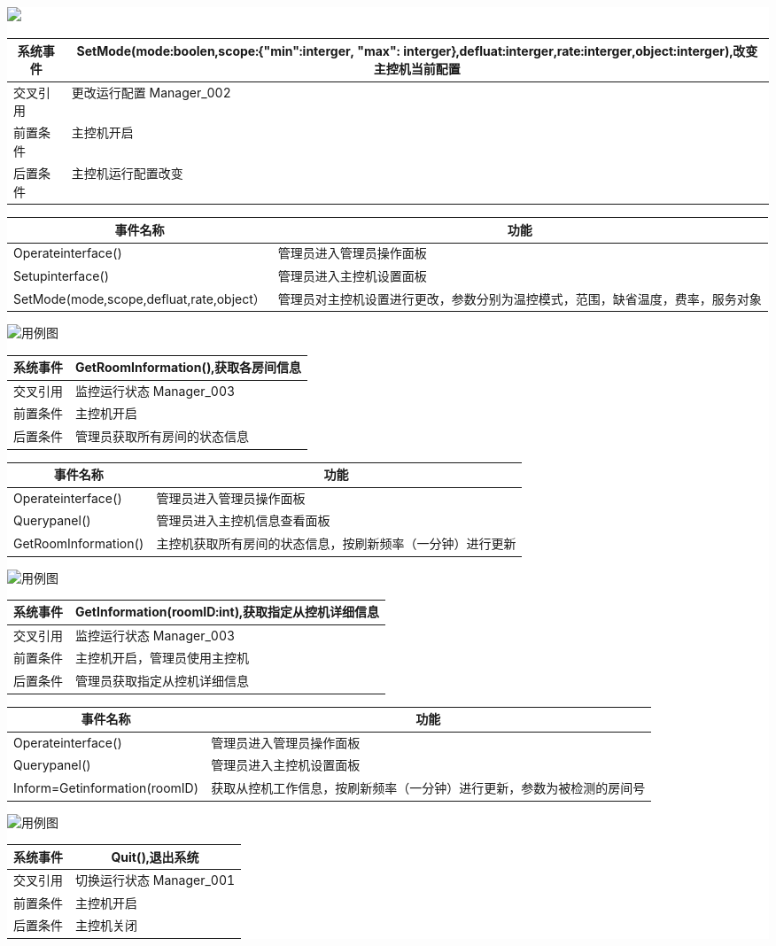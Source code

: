 ![](https://github.com/Seyuko/Pictures/blob/master/manager-dynamic-2.png?raw=true)

| 系统事件 |SetMode(mode:boolen,scope:{"min":interger, "max": interger},defluat:interger,rate:interger,object:interger),改变主控机当前配置|
| -------- | --- |
| 交叉引用 |更改运行配置 Manager_002|
| 前置条件 |主控机开启|
| 后置条件 |主控机运行配置改变|

| 事件名称 | 功能 |
| -------- | --- |
|Operateinterface()|管理员进入管理员操作面板|
|Setupinterface()|管理员进入主控机设置面板|
|SetMode(mode,scope,defluat,rate,object）|管理员对主控机设置进行更改，参数分别为温控模式，范围，缺省温度，费率，服务对象|

![用例图](https://github.com/Seyuko/Pictures/blob/master/manager-dynamic-3.png?raw=true)

| 系统事件 |GetRoomInformation(),获取各房间信息|
| -------- | --- |
| 交叉引用 |监控运行状态 Manager_003|
| 前置条件 |主控机开启|
| 后置条件 |管理员获取所有房间的状态信息|

| 事件名称 | 功能 |
| -------- | --- |
|Operateinterface()|管理员进入管理员操作面板|
|Querypanel()|管理员进入主控机信息查看面板|
|GetRoomInformation()|主控机获取所有房间的状态信息，按刷新频率（一分钟）进行更新|

![用例图](https://github.com/Seyuko/Pictures/blob/master/manager-dynamic-4.png?raw=true)

| 系统事件 |GetInformation(roomID:int),获取指定从控机详细信息|
| -------- | --- |
| 交叉引用 |监控运行状态 Manager_003|
| 前置条件 |主控机开启，管理员使用主控机|
| 后置条件 |管理员获取指定从控机详细信息|

| 事件名称 | 功能 |
| -------- | --- |
|Operateinterface()|管理员进入管理员操作面板|
|Querypanel()|管理员进入主控机设置面板|
|Inform=Getinformation(roomID)|获取从控机工作信息，按刷新频率（一分钟）进行更新，参数为被检测的房间号|

![用例图](https://github.com/Seyuko/Pictures/blob/master/manager-dynamic-5.png?raw=true)

| 系统事件 |Quit(),退出系统|
| -------- | --- |
| 交叉引用 |切换运行状态 Manager_001|
| 前置条件 |主控机开启|
| 后置条件 |主控机关闭|